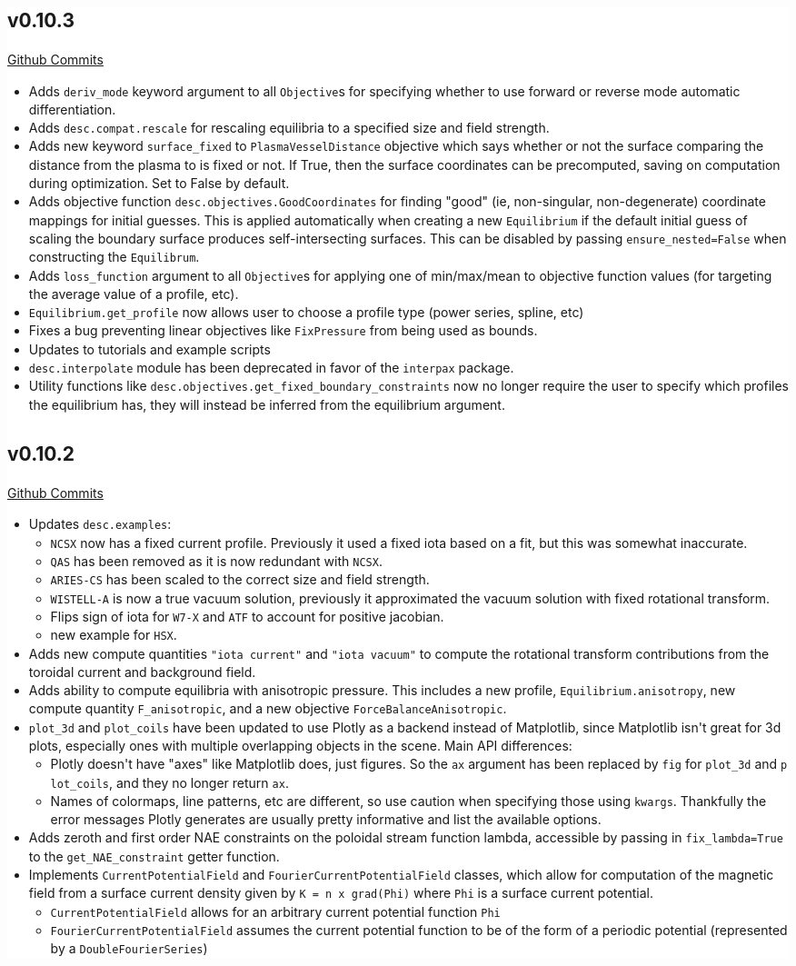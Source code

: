 
v0.10.3
-------

[Github Commits](https://github.com/PlasmaControl/DESC/compare/v0.10.2...v0.10.3)

- Adds ``deriv_mode`` keyword argument to all ``Objective``s for specifying whether to
use forward or reverse mode automatic differentiation.
- Adds ``desc.compat.rescale`` for rescaling equilibria to a specified size and field
strength.
 - Adds new keyword ``surface_fixed`` to ``PlasmaVesselDistance`` objective which says
whether or not the surface comparing the distance from the plasma to is fixed or not.
If True, then the surface coordinates can be precomputed, saving on computation during
optimization. Set to False by default.
- Adds objective function `desc.objectives.GoodCoordinates` for finding "good" (ie,
non-singular, non-degenerate) coordinate mappings for initial guesses. This is applied
automatically when creating a new `Equilibrium` if the default initial guess of scaling
the boundary surface produces self-intersecting surfaces. This can be disabled by
passing `ensure_nested=False` when constructing the `Equilibrum`.
- Adds `loss_function` argument to all `Objective`s for applying one of min/max/mean
to objective function values (for targeting the average value of a profile, etc).
- `Equilibrium.get_profile` now allows user to choose a profile type (power series, spline, etc)
- Fixes a bug preventing linear objectives like `FixPressure` from being used as bounds.
- Updates to tutorials and example scripts
- `desc.interpolate` module has been deprecated in favor of the `interpax` package.
- Utility functions like `desc.objectives.get_fixed_boundary_constraints` now no longer
require the user to specify which profiles the equilibrium has, they will instead be
inferred from the equilibrium argument.


v0.10.2
-------

[Github Commits](https://github.com/PlasmaControl/DESC/compare/v0.10.1...v0.10.2)

- Updates `desc.examples`:
    * `NCSX` now has a fixed current profile. Previously it used a fixed iota based on a
    fit, but this was somewhat inaccurate.
    * `QAS` has been removed as it is now redundant with `NCSX`.
    * `ARIES-CS` has been scaled to the correct size and field strength.
    * `WISTELL-A` is now a true vacuum solution, previously it approximated the vacuum
    solution with fixed rotational transform.
    * Flips sign of iota for `W7-X` and `ATF` to account for positive jacobian.
    * new example for `HSX`.
- Adds new compute quantities `"iota current"` and `"iota vacuum"` to compute the
rotational transform contributions from the toroidal current and background field.
- Adds ability to compute equilibria with anisotropic pressure. This includes a new
profile, ``Equilibrium.anisotropy``, new compute quantity ``F_anisotropic``, and a new
objective ``ForceBalanceAnisotropic``.
- `plot_3d` and `plot_coils` have been updated to use Plotly as a backend instead of
Matplotlib, since Matplotlib isn't great for 3d plots, especially ones with multiple
overlapping objects in the scene. Main API differences:
    * Plotly doesn't have "axes" like Matplotlib does, just figures. So the `ax`
    argument has been replaced by `fig` for `plot_3d` and `plot_coils`, and they no
    longer return `ax`.
    * Names of colormaps, line patterns, etc are different, so use caution when
    specifying those using `kwargs`. Thankfully the error messages Plotly generates are
    usually pretty informative and list the available options.
- Adds zeroth and first order NAE constraints on the poloidal stream function lambda,
accessible by passing in ``fix_lambda=True`` to the ``get_NAE_constraint`` getter function.
- Implements `CurrentPotentialField` and `FourierCurrentPotentialField` classes,
which allow for computation of the magnetic field from a surface current density
given by `K = n x grad(Phi)` where `Phi` is a surface current potential.
    * `CurrentPotentialField` allows for an arbitrary current potential function `Phi`
    * `FourierCurrentPotentialField` assumes the current potential function to
    be of the form of a periodic potential (represented by a `DoubleFourierSeries`)